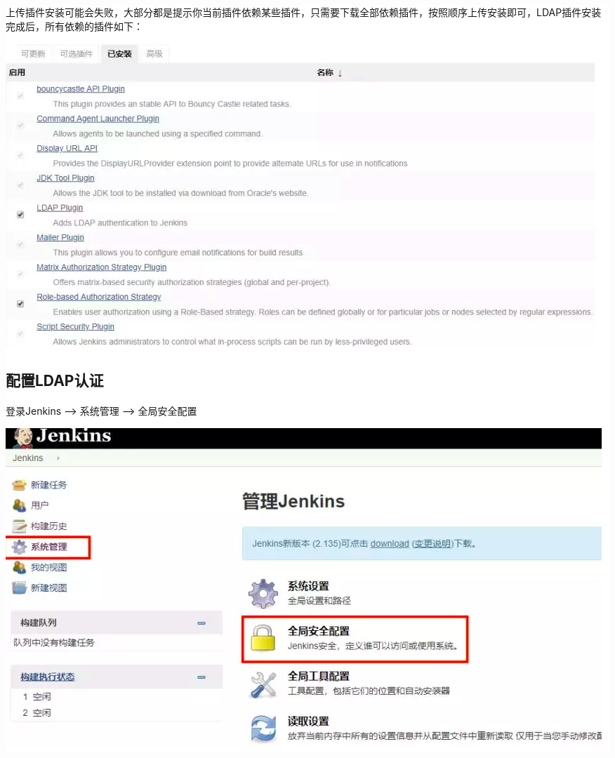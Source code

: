 上传插件安装可能会失败，大部分都是提示你当前插件依赖某些插件，只需要下载全部依赖插件，按照顺序上传安装即可，LDAP插件安装完成后，所有依赖的插件如下：

![LDAP依赖插件列表](LDAP部署和第三方服务接入/14.png)

## 配置LDAP认证

登录Jenkins --> 系统管理 --> 全局安全配置

![](LDAP部署和第三方服务接入/15.png)
